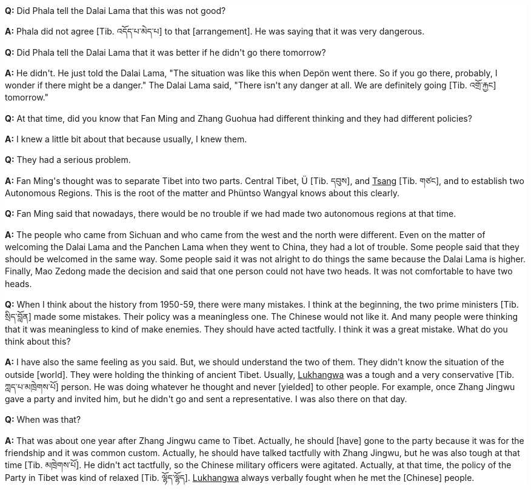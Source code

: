 **Q:**  Did Phala tell the Dalai Lama that this was not good?   

**A:**  Phala did not agree [Tib. འདོད་པ་མེད་པ] to that [arrangement]. He was saying that it was very dangerous.   

**Q:**  Did Phala tell the Dalai Lama that it was better if he didn't go there tomorrow?   

**A:**  He didn't. He just told the Dalai Lama, "The situation was like this when Depön went there. So if you go there, probably, I wonder if there might be a danger." The Dalai Lama said, "There isn't any danger at all. We are definitely going [Tib. འགྲོ་རྐྱང] tomorrow."   

**Q:**  At that time, did you know that Fan Ming and Zhang Guohua had different thinking and they had different policies?   

**A:**  I knew a little bit about that because usually, I knew them.   

**Q:**  They had a serious problem.   

**A:**  Fan Ming's thought was to separate Tibet into two parts. Central Tibet, Ü [Tib. དབུས], and <a href="#" data-tooltip="[tib. གཙང] One of the major sub-areas of Tibet that is located in southwest Tibet. Its main city is Shigatse.">Tsang</a> [Tib. གཙང], and to establish two Autonomous Regions. This is the root of the matter and Phüntso Wangyal knows about this clearly.   

**Q:**  Fan Ming said that nowadays, there would be no trouble if we had made two autonomous regions at that time.   

**A:**  The people who came from Sichuan and who came from the west and the north were different. Even on the matter of welcoming the Dalai Lama and the Panchen Lama when they went to China, they had a lot of trouble. Some people said that they should be welcomed in the same way. Some people said it was not alright to do things the same because the Dalai Lama is higher. Finally, Mao Zedong made the decision and said that one person could not have two heads. It was not comfortable to have two heads.   

**Q:**  When I think about the history from 1950-59, there were many mistakes. I think at the beginning, the two prime ministers [Tib. སྲིད་བློན] made some mistakes. Their policy was a meaningless one. The Chinese would not like it. And many people were thinking that it was meaningless to kind of make enemies. They should have acted tactfully. I think it was a great mistake. What do you think about this?   

**A:**  I have also the same feeling as you said. But, we should understand the two of them. They didn't know the situation of the outside [world]. They were holding the thinking of ancient Tibet. Usually, <a href="#" data-tooltip="[tib. ཀླུ་ཁང་བ] The family name of a famous aristocratic lay official who was one of the two Sitsab in 1950-52.">Lukhangwa</a> was a tough and a very conservative [Tib. ཀླད་པ་མཁྲེགས་པོ] person. He was doing whatever he thought and never [yielded] to other people. For example, once Zhang Jingwu gave a party and invited him, but he didn't go and sent a representative. I was also there on that day.   

**Q:**  When was that?   

**A:**  That was about one year after Zhang Jingwu came to Tibet. Actually, he should [have] gone to the party because it was for the friendship and it was common custom. Actually, he should have talked tactfully with Zhang Jingwu, but he was also tough at that time [Tib. མཁྲེགས་པོ]. He didn't act tactfully, so the Chinese military officers were agitated. Actually, at that time, the policy of the Party in Tibet was kind of relaxed [Tib. ལྷོད་ལྷོད]. <a href="#" data-tooltip="[tib. ཀླུ་ཁང་བ] The family name of a famous aristocratic lay official who was one of the two Sitsab in 1950-52.">Lukhangwa</a> always verbally fought when he met the [Chinese] people.   
